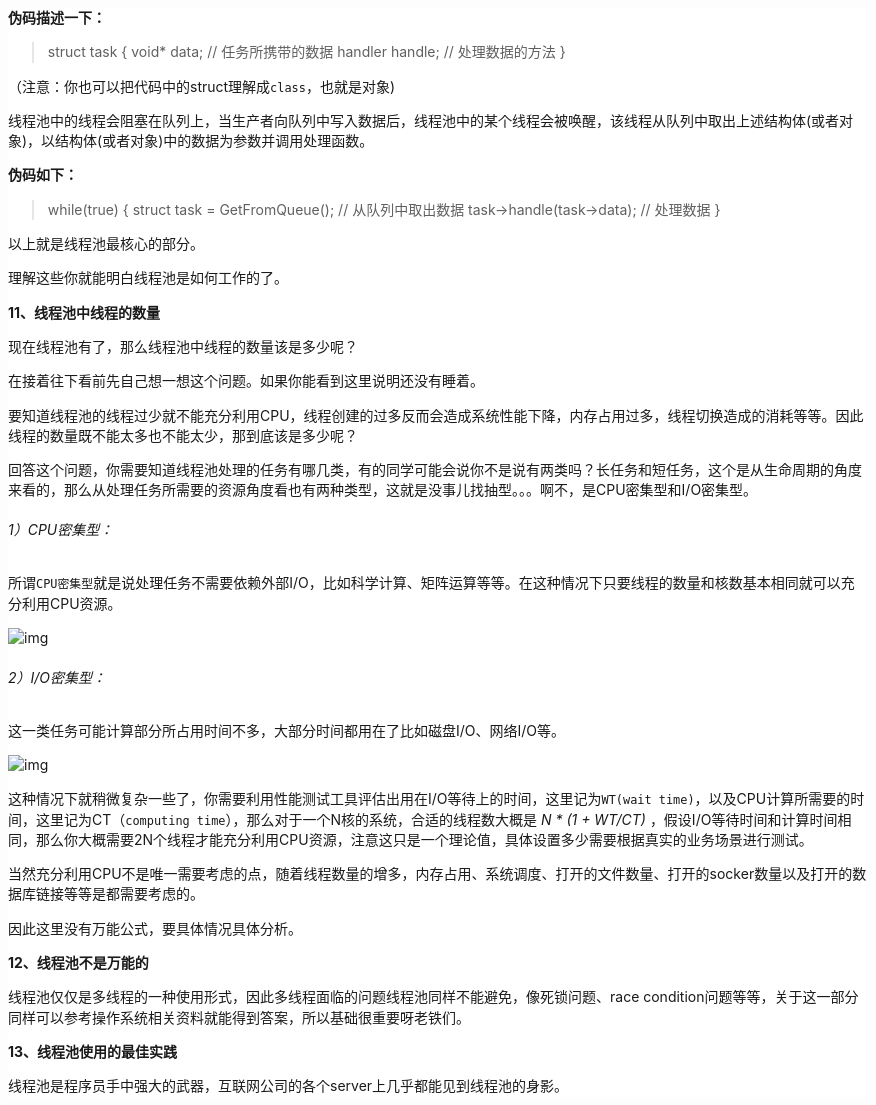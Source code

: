 **伪码描述一下：**

> struct task {
> void* data; // 任务所携带的数据
> handler handle; // 处理数据的方法
> }

（注意：你也可以把代码中的struct理解成`class`，也就是对象)

线程池中的线程会阻塞在队列上，当生产者向队列中写入数据后，线程池中的某个线程会被唤醒，该线程从队列中取出上述结构体(或者对象)，以结构体(或者对象)中的数据为参数并调用处理函数。

**伪码如下：**

> while(true) {
> struct task = GetFromQueue(); // 从队列中取出数据
> task->handle(task->data); // 处理数据
> }

以上就是线程池最核心的部分。

理解这些你就能明白线程池是如何工作的了。

**11、线程池中线程的数量**

现在线程池有了，那么线程池中线程的数量该是多少呢？

在接着往下看前先自己想一想这个问题。如果你能看到这里说明还没有睡着。

要知道线程池的线程过少就不能充分利用CPU，线程创建的过多反而会造成系统性能下降，内存占用过多，线程切换造成的消耗等等。因此线程的数量既不能太多也不能太少，那到底该是多少呢？

回答这个问题，你需要知道线程池处理的任务有哪几类，有的同学可能会说你不是说有两类吗？长任务和短任务，这个是从生命周期的角度来看的，那么从处理任务所需要的资源角度看也有两种类型，这就是没事儿找抽型。。。啊不，是CPU密集型和I/O密集型。

###### 1）CPU密集型：

所谓`CPU密集型`就是说处理任务不需要依赖外部I/O，比如科学计算、矩阵运算等等。在这种情况下只要线程的数量和核数基本相同就可以充分利用CPU资源。

![img](E:\oldF\learningDocument\git-workspace\PANDA-Walker\picture\v2-ce92b00a6bb4084a126c6580a183c8cd_720w.jpg)

###### 2）I/O密集型：

这一类任务可能计算部分所占用时间不多，大部分时间都用在了比如磁盘I/O、网络I/O等。

![img](E:\oldF\learningDocument\git-workspace\PANDA-Walker\picture\v2-f38ef8c0d7ed0e4330558ffe23e76a21_720w.jpg)

​		这种情况下就稍微复杂一些了，你需要利用性能测试工具评估出用在I/O等待上的时间，这里记为`WT(wait time)`，以及CPU计算所需要的时间，这里记为CT（`computing time`），那么对于一个N核的系统，合适的线程数大概是 *N \* (1 + WT/CT)* ，假设I/O等待时间和计算时间相同，那么你大概需要2N个线程才能充分利用CPU资源，注意这只是一个理论值，具体设置多少需要根据真实的业务场景进行测试。

​		当然充分利用CPU不是唯一需要考虑的点，随着线程数量的增多，内存占用、系统调度、打开的文件数量、打开的socker数量以及打开的数据库链接等等是都需要考虑的。

因此这里没有万能公式，要具体情况具体分析。

**12、线程池不是万能的**

​	线程池仅仅是多线程的一种使用形式，因此多线程面临的问题线程池同样不能避免，像死锁问题、race condition问题等等，关于这一部分同样可以参考操作系统相关资料就能得到答案，所以基础很重要呀老铁们。

**13、线程池使用的最佳实践**

​	线程池是程序员手中强大的武器，互联网公司的各个server上几乎都能见到线程池的身影。

